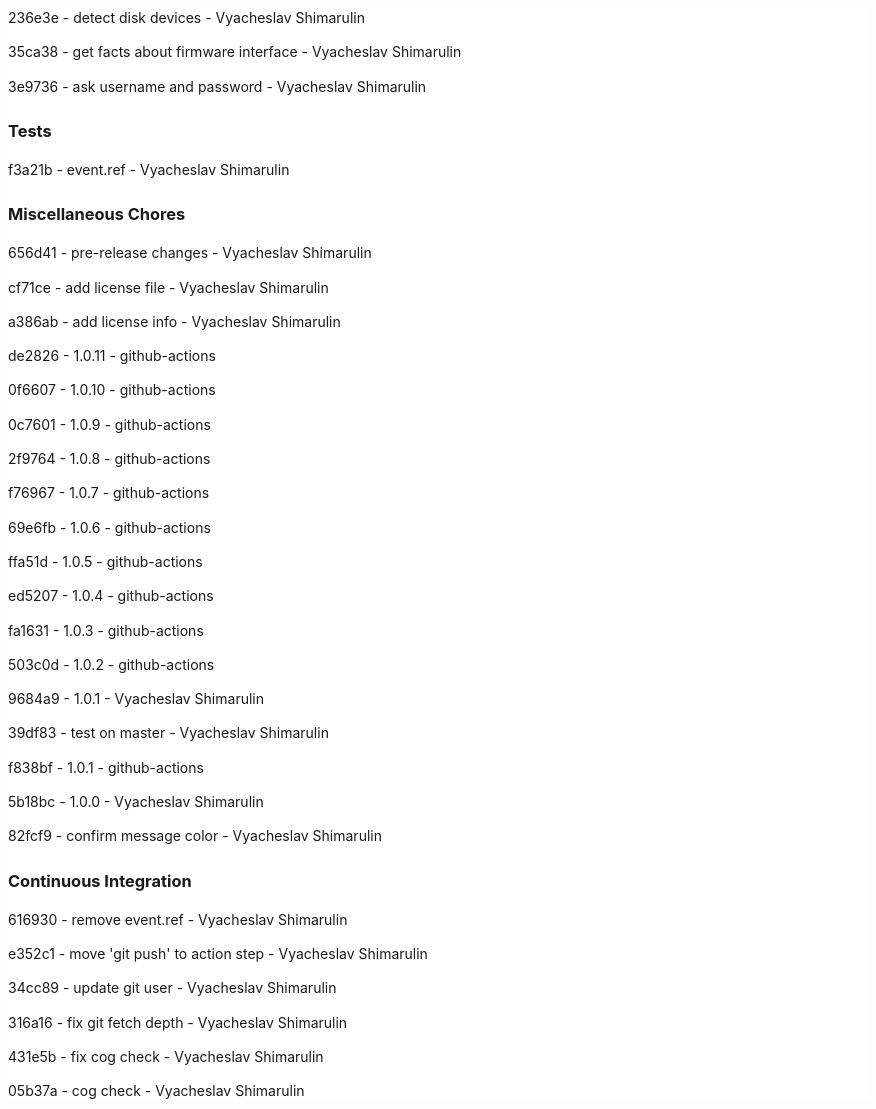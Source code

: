 236e3e - detect disk devices - Vyacheslav Shimarulin

35ca38 - get facts about firmware interface - Vyacheslav Shimarulin

3e9736 - ask username and password - Vyacheslav Shimarulin


### Tests

f3a21b - event.ref - Vyacheslav Shimarulin


### Miscellaneous Chores

656d41 - pre-release changes - Vyacheslav Shimarulin

cf71ce - add license file - Vyacheslav Shimarulin

a386ab - add license info - Vyacheslav Shimarulin

de2826 - 1.0.11 - github-actions

0f6607 - 1.0.10 - github-actions

0c7601 - 1.0.9 - github-actions

2f9764 - 1.0.8 - github-actions

f76967 - 1.0.7 - github-actions

69e6fb - 1.0.6 - github-actions

ffa51d - 1.0.5 - github-actions

ed5207 - 1.0.4 - github-actions

fa1631 - 1.0.3 - github-actions

503c0d - 1.0.2 - github-actions

9684a9 - 1.0.1 - Vyacheslav Shimarulin

39df83 - test on master - Vyacheslav Shimarulin

f838bf - 1.0.1 - github-actions

5b18bc - 1.0.0 - Vyacheslav Shimarulin

82fcf9 - confirm message color - Vyacheslav Shimarulin


### Continuous Integration

616930 - remove event.ref - Vyacheslav Shimarulin

e352c1 - move 'git push' to action step - Vyacheslav Shimarulin

34cc89 - update git user - Vyacheslav Shimarulin

316a16 - fix git fetch depth - Vyacheslav Shimarulin

431e5b - fix cog check - Vyacheslav Shimarulin

05b37a - cog check - Vyacheslav Shimarulin
